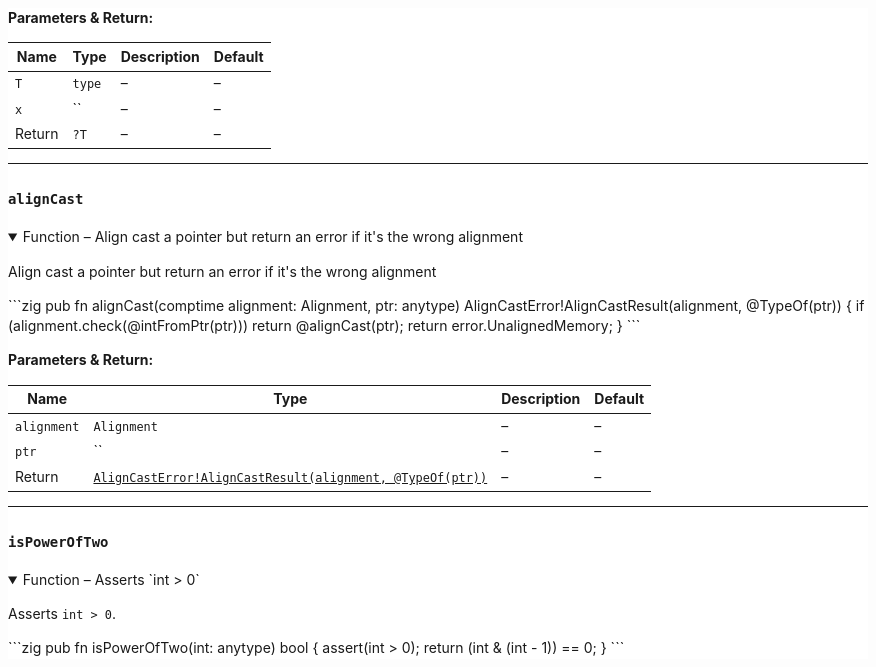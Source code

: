 **Parameters & Return:**

| Name | Type | Description | Default |
|------|------|-------------|---------|
| `T` | `type` | – | – |
| `x` | `` | – | – |
| Return | `?T` | – | – |

</details>

---

### <a id="fn-aligncast"></a>`alignCast`

<details class="declaration-card" open>
<summary>Function – Align cast a pointer but return an error if it&#39;s the wrong alignment</summary>

Align cast a pointer but return an error if it's the wrong alignment

\`\`\`zig
pub fn alignCast(comptime alignment: Alignment, ptr: anytype) AlignCastError!AlignCastResult(alignment, @TypeOf(ptr)) {
    if (alignment.check(@intFromPtr(ptr))) return @alignCast(ptr);
    return error.UnalignedMemory;
}
\`\`\`

**Parameters & Return:**

| Name | Type | Description | Default |
|------|------|-------------|---------|
| `alignment` | `Alignment` | – | – |
| `ptr` | `` | – | – |
| Return | [`AlignCastError!AlignCastResult(alignment, @TypeOf(ptr))`](#error-aligncasterror) | – | – |

</details>

---

### <a id="fn-ispoweroftwo"></a>`isPowerOfTwo`

<details class="declaration-card" open>
<summary>Function – Asserts `int &gt; 0`</summary>

Asserts `int > 0`.

\`\`\`zig
pub fn isPowerOfTwo(int: anytype) bool {
    assert(int > 0);
    return (int & (int - 1)) == 0;
}
\`\`\`
